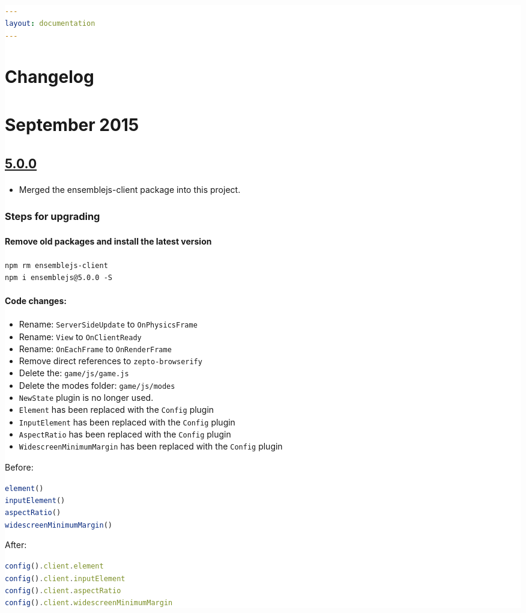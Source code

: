 ```yaml
---
layout: documentation
---
```

# Changelog

# September 2015

## [5.0.0](https://github.com/ensemblejs/ensemblejs/tree/v5.0.0)

- Merged the ensemblejs-client package into this project.

### Steps for upgrading

#### Remove old packages and install the latest version

~~~shell
npm rm ensemblejs-client
npm i ensemblejs@5.0.0 -S
~~~

#### Code changes:

- Rename: `ServerSideUpdate` to `OnPhysicsFrame`
- Rename: `View` to `OnClientReady`
- Rename: `OnEachFrame` to `OnRenderFrame`
- Remove direct references to `zepto-browserify`
- Delete the: `game/js/game.js`
- Delete the modes folder: `game/js/modes`
- `NewState` plugin is no longer used.
- `Element` has been replaced with the `Config` plugin
- `InputElement` has been replaced with the `Config` plugin
- `AspectRatio` has been replaced with the `Config` plugin
- `WidescreenMinimumMargin` has been replaced with the `Config` plugin

Before:

~~~javascript
element()
inputElement()
aspectRatio()
widescreenMinimumMargin()
~~~

After:

~~~javascript
config().client.element
config().client.inputElement
config().client.aspectRatio
config().client.widescreenMinimumMargin
~~~
